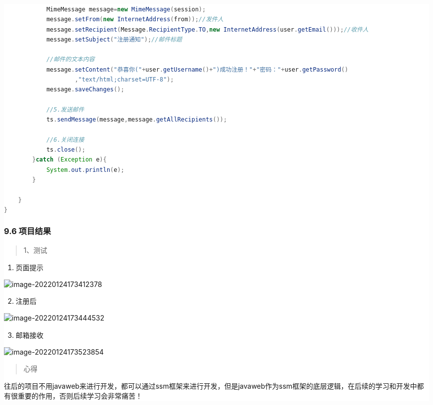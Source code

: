 ~~~java
            MimeMessage message=new MimeMessage(session);
            message.setFrom(new InternetAddress(from));//发件人
            message.setRecipient(Message.RecipientType.TO,new InternetAddress(user.getEmail()));//收件人
            message.setSubject("注册通知");//邮件标题

            //邮件的文本内容
            message.setContent("恭喜你("+user.getUsername()+")成功注册！"+"密码："+user.getPassword()
                    ,"text/html;charset=UTF-8");
            message.saveChanges();

            //5.发送邮件
            ts.sendMessage(message,message.getAllRecipients());

            //6.关闭连接
            ts.close();
        }catch (Exception e){
            System.out.println(e);
        }

    }
}
~~~



### 9.6 项目结果

> 1、测试

1. 页面提示

![image-20220124173412378](https://cocochimp-markdown-img.oss-cn-beijing.aliyuncs.com/16_Mybatis-plus/image-20220124173412378.png)

2. 注册后

![image-20220124173444532](https://cocochimp-markdown-img.oss-cn-beijing.aliyuncs.com/16_Mybatis-plus/image-20220124173444532.png)

3. 邮箱接收

![image-20220124173523854](https://cocochimp-markdown-img.oss-cn-beijing.aliyuncs.com/16_Mybatis-plus/image-20220124173523854.png)



> 心得

往后的项目不用javaweb来进行开发，都可以通过ssm框架来进行开发，但是javaweb作为ssm框架的底层逻辑，在后续的学习和开发中都有很重要的作用，否则后续学习会非常痛苦！
